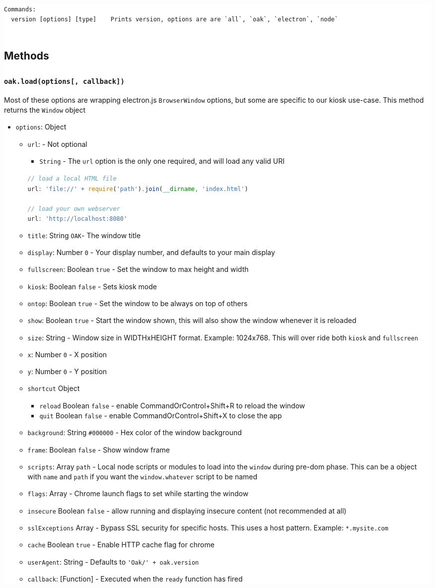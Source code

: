 ```text
Commands:
  version [options] [type]    Prints version, options are are `all`, `oak`, `electron`, `node`


```

## Methods

### `oak.load(options[, callback])`

Most of these options are wrapping electron.js `BrowserWindow` options, but some are specific to our kiosk use-case. This method returns the `Window` object

* `options`: Object
  * `url`: - Not optional
    * `String` - The `url` option is the only one required, and will load any valid URI

    ```js
    // load a local HTML file
    url: 'file://' + require('path').join(__dirname, 'index.html')

    // load your own webserver
    url: 'http://localhost:8080'
    ```

  * `title`: String `OAK`- The window title
  * `display`: Number `0` - Your display number, and defaults to your main display
  * `fullscreen`: Boolean `true` - Set the window to max height and width
  * `kiosk`: Boolean `false` - Sets kiosk mode
  * `ontop`: Boolean `true` - Set the window to be always on top of others
  * `show`: Boolean `true` - Start the window shown, this will also show the window whenever it is reloaded
  * `size`: String - Window size in WIDTHxHEIGHT format. Example: 1024x768. This will over ride both `kiosk` and `fullscreen`
  * `x`: Number `0` - X position
  * `y`: Number `0` - Y position
  * `shortcut` Object
    * `reload` Boolean `false` - enable CommandOrControl+Shift+R to reload the window
    * `quit` Boolean `false` - enable CommandOrControl+Shift+X to close the app
  * `background`: String `#000000` - Hex color of the window background
  * `frame`: Boolean `false` - Show window frame
  * `scripts`: Array `path` - Local node scripts or modules to load into the `window` during pre-dom phase. This can be a object with `name` and `path` if you want the `window.whatever` script to be named 
  * `flags`: Array - Chrome launch flags to set while starting the window
  * `insecure` Boolean `false` - allow running and displaying insecure content (not recommended at all)
  * `sslExceptions` Array - Bypass SSL security for specific hosts. This uses a host pattern. Example: `*.mysite.com`
  * `cache` Boolean `true` - Enable HTTP cache flag for chrome
  * `userAgent`: String - Defaults to `'Oak/' + oak.version`
  * `callback`: [Function] - Executed when the `ready` function has fired
